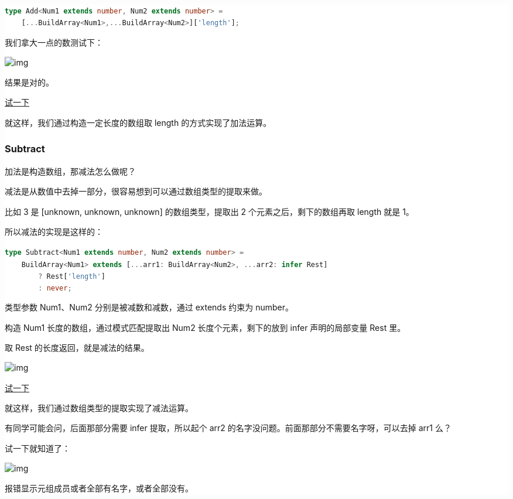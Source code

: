 ```typescript
type Add<Num1 extends number, Num2 extends number> = 
    [...BuildArray<Num1>,...BuildArray<Num2>]['length'];
```

我们拿大一点的数测试下：

![img](https://p6-juejin.byteimg.com/tos-cn-i-k3u1fbpfcp/aff4bf817a464261951540341c3a8e33~tplv-k3u1fbpfcp-zoom-in-crop-mark:3024:0:0:0.awebp?)

结果是对的。

[试一下](https://link.juejin.cn/?target=https%3A%2F%2Fwww.typescriptlang.org%2Fplay%3F%23code%2FC4TwDgpgBAQgrgSwDYBMCCAnDBDEAeAKCmKgBkIA7Ac2AAsoIAPYSlAZygrgFsAjCDABooREgFEk0ALxQ4FANYUA9gHcKw0cUwYGzVhzmLVFANoBdKDPMEAfJajaTAcknU6Ti0xYV2ZSjXpNEmIAfgcsEWDggC5YRFRtXDxyN1phCQhhEwA6XO10yTMbAG4CMtBIBxQUPAA5HgBGXW9fLj4BYXruACZm-U4efgw7GSCc3PhkdCwkroabQVzsyYSZ-C7umzNnVwCPUvLwaDRqgCUINjgkYHsTmoBmbuFugFYSoA)

就这样，我们通过构造一定长度的数组取 length 的方式实现了加法运算。

### Subtract

加法是构造数组，那减法怎么做呢？

减法是从数值中去掉一部分，很容易想到可以通过数组类型的提取来做。

比如 3 是 [unknown, unknown, unknown] 的数组类型，提取出 2 个元素之后，剩下的数组再取 length 就是 1。

所以减法的实现是这样的：

```typescript
type Subtract<Num1 extends number, Num2 extends number> = 
    BuildArray<Num1> extends [...arr1: BuildArray<Num2>, ...arr2: infer Rest]
        ? Rest['length']
        : never;
```

类型参数 Num1、Num2 分别是被减数和减数，通过 extends 约束为 number。

构造 Num1 长度的数组，通过模式匹配提取出 Num2 长度个元素，剩下的放到 infer 声明的局部变量 Rest 里。

取 Rest 的长度返回，就是减法的结果。

![img](https://p9-juejin.byteimg.com/tos-cn-i-k3u1fbpfcp/87bcd660f6b24b5dbd93df016e4588ef~tplv-k3u1fbpfcp-zoom-in-crop-mark:3024:0:0:0.awebp?)

[试一下](https://link.juejin.cn/?target=https%3A%2F%2Fwww.typescriptlang.org%2Fplay%3F%23code%2FC4TwDgpgBAQgrgSwDYBMCCAnDBDEAeAKCmKgBkIA7Ac2AAsoIAPYSlAZygrgFsAjCDABooREgFEk0ALxQ4FANYUA9gHcKw0cUwYGzVhzmLVFANoBdKDPMEAfJajaTAcknU6Ti0xYV2ZSjXpNEmIAfgcsEWDggC5YRFRtXDxyN1phCQhhEwA6XO10yTMbAG4CAlBIKABlOF5gHABjYDwAOR4ARl1vXy4%2BAWE27gAmLv1OHn4MOxkg%2BGR0LCTB9rsvMZzc7Cx22LmExfxBoZthXOytjCHYhAoAMwEoACUINmAzIOCw59fnVwCPD4kWIUCAANwEpTKFWgNTqjWA3zgSGA9lh9WwTTwAGYscJ2sdSkA)

就这样，我们通过数组类型的提取实现了减法运算。

有同学可能会问，后面那部分需要 infer 提取，所以起个 arr2 的名字没问题。前面那部分不需要名字呀，可以去掉 arr1 么？

试一下就知道了：

![img](https://p3-juejin.byteimg.com/tos-cn-i-k3u1fbpfcp/1170d6d8c48e4be8b7776cfe77bb9902~tplv-k3u1fbpfcp-zoom-in-crop-mark:3024:0:0:0.awebp?)

报错显示元组成员或者全部有名字，或者全部没有。
